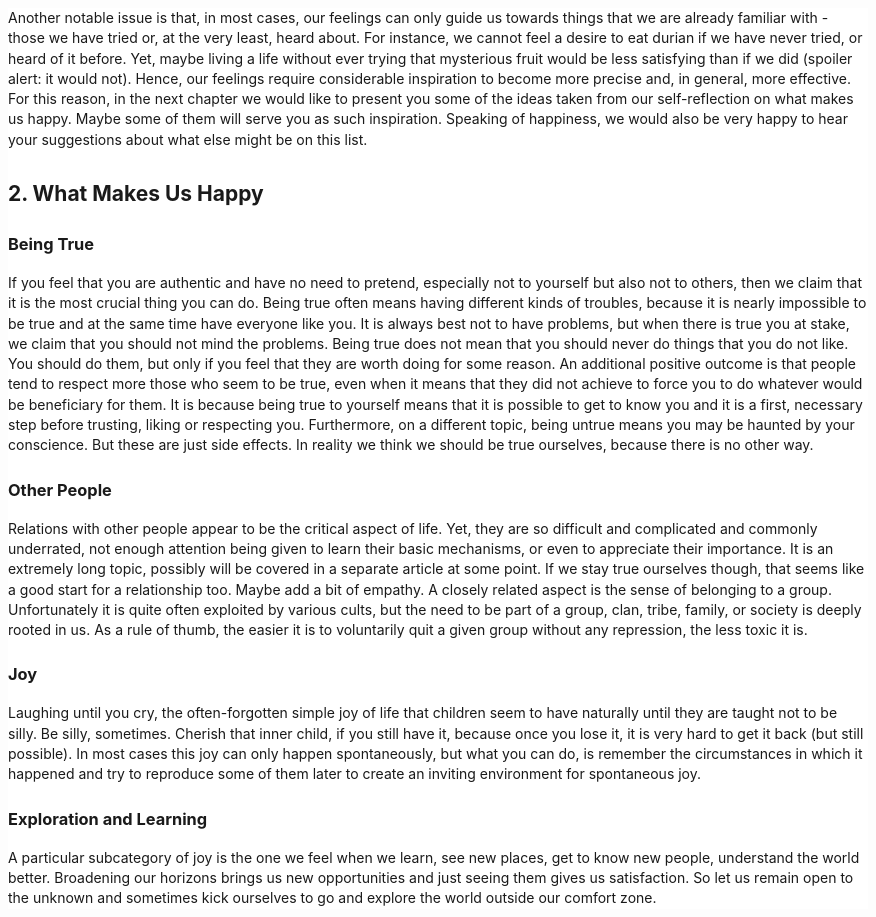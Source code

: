 Another notable issue is that, in most cases, our feelings can only guide us towards things that we are already familiar with - those we have tried or, at the very least, heard about. For instance, we cannot feel a desire to eat durian if we have never tried, or heard of it before. Yet, maybe living a life without ever trying that mysterious fruit would be less satisfying than if we did (spoiler alert: it would not). Hence, our feelings require considerable inspiration to become more precise and, in general, more effective. For this reason, in the next chapter we would like to present you some of the ideas taken from our self-reflection on what makes us happy. Maybe some of them will serve you as such inspiration. Speaking of happiness, we would also be very happy to hear your suggestions about what else might be on this list.

## 2. What Makes Us Happy

### Being True

If you feel that you are authentic and have no need to pretend, especially not to yourself but also not to others, then we claim that it is the most crucial thing you can do. Being true often means having different kinds of troubles, because it is nearly impossible to be true and at the same time have everyone like you. It is always best not to have problems, but when there is true you at stake, we claim that you should not mind the problems. Being true does not mean that you should never do things that you do not like. You should do them, but only if you feel that they are worth doing for some reason. An additional positive outcome is that people tend to respect more those who seem to be true, even when it means that they did not achieve to force you to do whatever would be beneficiary for them. It is because being true to yourself means that it is possible to get to know you and it is a first, necessary step before trusting, liking or respecting you. Furthermore, on a different topic, being untrue means you may be haunted by your conscience. But these are just side effects. In reality we think we should be true ourselves, because there is no other way.

### Other People

Relations with other people appear to be the critical aspect of life. Yet, they are so difficult and complicated and commonly underrated, not enough attention being given to learn their basic mechanisms, or even to appreciate their importance. It is an extremely long topic, possibly will be covered in a separate article at some point. If we stay true ourselves though, that seems like a good start for a relationship too. Maybe add a bit of empathy. A closely related aspect is the sense of belonging to a group. Unfortunately it is quite often exploited by various cults, but the need to be part of a group, clan, tribe, family, or society is deeply rooted in us. As a rule of thumb, the easier it is to voluntarily quit a given group without any repression, the less toxic it is.

### Joy

Laughing until you cry, the often-forgotten simple joy of life that children seem to have naturally until they are taught not to be silly. Be silly, sometimes. Cherish that inner child, if you still have it, because once you lose it, it is very hard to get it back (but still possible). In most cases this joy can only happen spontaneously, but what you can do, is remember the circumstances in which it happened and try to reproduce some of them later to create an inviting environment for spontaneous joy.

### Exploration and Learning

A particular subcategory of joy is the one we feel when we learn, see new places, get to know new people, understand the world better. Broadening our horizons brings us new opportunities and just seeing them gives us satisfaction. So let us remain open to the unknown and sometimes kick ourselves to go and explore the world outside our comfort zone.
